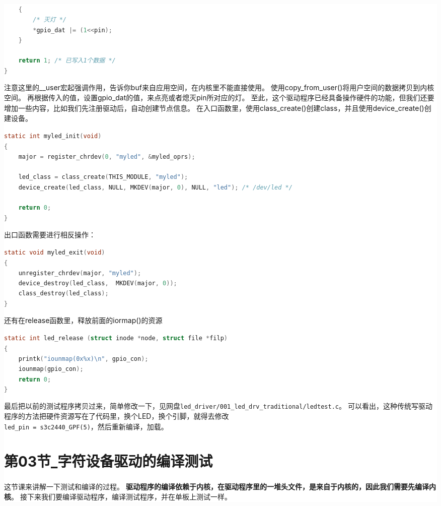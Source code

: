 ```c
	{
		/* 灭灯 */
		*gpio_dat |= (1<<pin);
	}

	return 1; /* 已写入1个数据 */
}
```
注意这里的__user宏起强调作用，告诉你buf来自应用空间，在内核里不能直接使用。
使用copy_from_user()将用户空间的数据拷贝到内核空间。
再根据传入的值，设置gpio_dat的值，来点亮或者熄灭pin所对应的灯。
至此，这个驱动程序已经具备操作硬件的功能，但我们还要增加一些内容，比如我们先注册驱动后，自动创建节点信息。
在入口函数里，使用class_create()创建class，并且使用device_create()创建设备。
```c
static int myled_init(void)
{
	major = register_chrdev(0, "myled", &myled_oprs);

	led_class = class_create(THIS_MODULE, "myled");
	device_create(led_class, NULL, MKDEV(major, 0), NULL, "led"); /* /dev/led */

	return 0;
}
```

出口函数需要进行相反操作：
```c
static void myled_exit(void)
{
	unregister_chrdev(major, "myled");
	device_destroy(led_class,  MKDEV(major, 0));
	class_destroy(led_class);
}
```

还有在release函数里，释放前面的iormap()的资源
```c
static int led_release (struct inode *node, struct file *filp)
{
	printk("iounmap(0x%x)\n", gpio_con);
	iounmap(gpio_con);
	return 0;
}
```

最后把以前的测试程序拷贝过来，简单修改一下，见网盘<code>led_driver/001_led_drv_traditional/ledtest.c</code>。
可以看出，这种传统写驱动程序的方法把硬件资源写在了代码里，换个LED，换个引脚，就得去修改<code> led_pin = s3c2440_GPF(5)</code>，然后重新编译，加载。

# 第03节_字符设备驱动的编译测试
这节课来讲解一下测试和编译的过程。
**驱动程序的编译依赖于内核，在驱动程序里的一堆头文件，是来自于内核的，因此我们需要先编译内核**。
接下来我们要编译驱动程序，编译测试程序，并在单板上测试一样。
